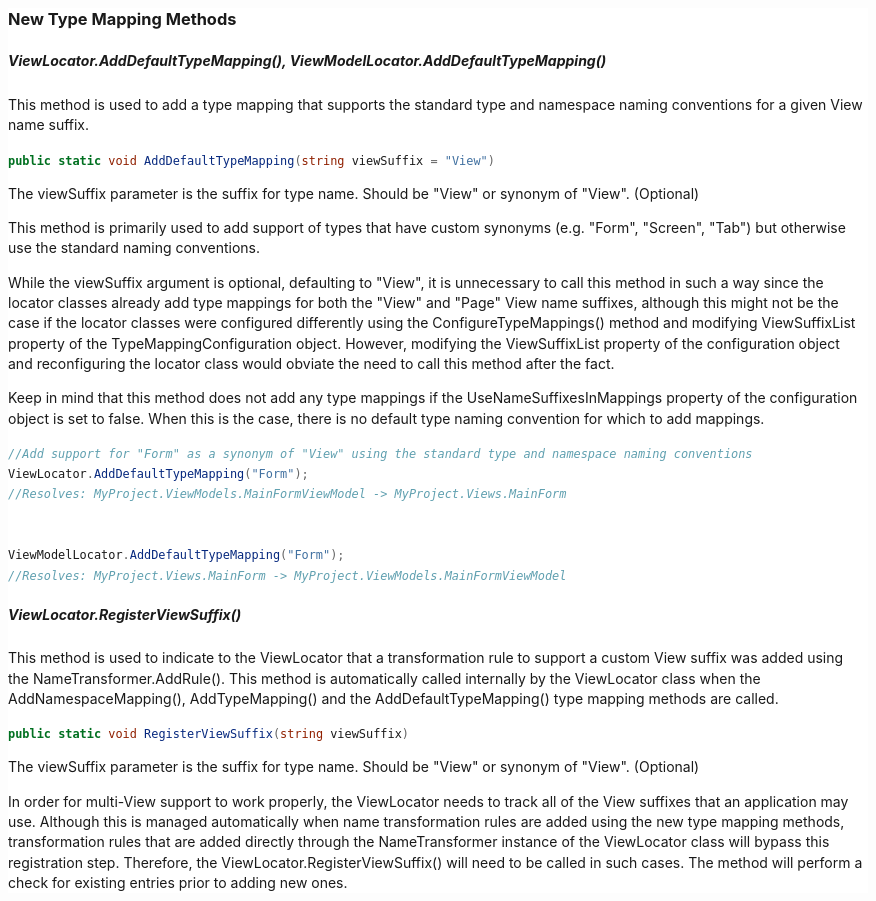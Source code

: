 ### New Type Mapping Methods

##### ViewLocator.AddDefaultTypeMapping(), ViewModelLocator.AddDefaultTypeMapping()

This method is used to add a type mapping that supports the standard type and namespace naming conventions for a given View name suffix.

``` csharp
public static void AddDefaultTypeMapping(string viewSuffix = "View")
```

The viewSuffix parameter is the suffix for type name. Should be "View" or synonym of "View". (Optional)

This method is primarily used to add support of types that have custom synonyms (e.g. "Form", "Screen", "Tab") but otherwise use the standard naming conventions.

While the viewSuffix argument is optional, defaulting to "View", it is unnecessary to call this method in such a way since the locator classes already add type mappings for both the "View" and "Page" View name suffixes, although this might not be the case if the locator classes were configured differently using the ConfigureTypeMappings() method and modifying ViewSuffixList property of the TypeMappingConfiguration object. However, modifying the ViewSuffixList property of the configuration object and reconfiguring the locator class would obviate the need to call this method after the fact.

Keep in mind that this method does not add any type mappings if the UseNameSuffixesInMappings property of the configuration object is set to false. When this is the case, there is no default type naming convention for which to add mappings.

``` csharp
//Add support for "Form" as a synonym of "View" using the standard type and namespace naming conventions
ViewLocator.AddDefaultTypeMapping("Form");
//Resolves: MyProject.ViewModels.MainFormViewModel -> MyProject.Views.MainForm


ViewModelLocator.AddDefaultTypeMapping("Form");
//Resolves: MyProject.Views.MainForm -> MyProject.ViewModels.MainFormViewModel
```

##### ViewLocator.RegisterViewSuffix()

This method is used to indicate to the ViewLocator that a transformation rule to support a custom View suffix was added using the NameTransformer.AddRule(). This method is automatically called internally by the ViewLocator class when the AddNamespaceMapping(), AddTypeMapping() and the AddDefaultTypeMapping() type mapping methods are called.

``` csharp
public static void RegisterViewSuffix(string viewSuffix)
```

The viewSuffix parameter is the suffix for type name. Should be "View" or synonym of "View". (Optional)

In order for multi-View support to work properly, the ViewLocator needs to track all of the View suffixes that an application may use. Although this is managed automatically when name transformation rules are added using the new type mapping methods, transformation rules that are added directly through the NameTransformer instance of the ViewLocator class will bypass this registration step. Therefore, the ViewLocator.RegisterViewSuffix() will need to be called in such cases. The method will perform a check for existing entries prior to adding new ones.
